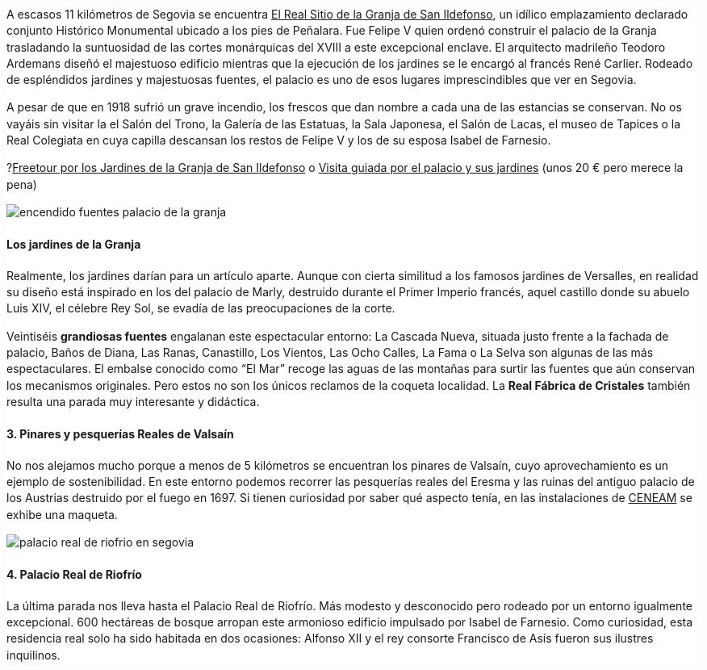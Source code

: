 A escasos 11 kilómetros de Segovia se encuentra [El Real Sitio de la Granja de San 
Ildefonso](https://www.patrimonionacional.es/visita/palacio-real-de-la-granja-de-san-ildefonso), 
un idílico emplazamiento declarado conjunto Histórico Monumental ubicado a los pies de 
Peñalara. Fue Felipe V quien ordenó construir el palacio de la Granja trasladando la 
suntuosidad de las cortes monárquicas del XVIII a este excepcional enclave. El 
arquitecto madrileño Teodoro Ardemans diseñó el majestuoso edificio mientras que la 
ejecución de los jardines se le encargó al francés René Carlier. Rodeado de espléndidos 
jardines y majestuosas fuentes, el palacio es uno de esos lugares imprescindibles que 
ver en Segovia. 

A pesar de que en 1918 sufrió un grave incendio, los frescos que dan nombre a cada una 
de las estancias se conservan. No os vayáis sin visitar la el Salón del Trono, la 
Galería de las Estatuas, la Sala Japonesa, el Salón de Lacas, el museo de Tapices o la 
Real Colegiata en cuya capilla descansan los restos de Felipe V y los de su esposa 
Isabel de Farnesio. 

?[Freetour por los Jardines de la Granja de San 
Ildefonso](https://www.civitatis.com/es/real-sitio-de-san-ildefonso/free-tour-jardines-palacio-la-granja/?aid=10211) 
o [Visita guiada por el palacio y sus 
jardines](https://www.civitatis.com/es/real-sitio-de-san-ildefonso/?aid=10211) (unos 20 
€ pero merece la pena) 

![encendido fuentes palacio de la granja](https://fotos.etheriamagazine.com/2021/03/segovia-fuentes-palacio-granja.jpg "Fuente del palacio de la Granja, en Segovia.")

#### Los jardines de la Granja

Realmente, los jardines darían para un artículo aparte. Aunque con cierta similitud a 
los famosos jardines de Versalles, en realidad su diseño está inspirado en los del 
palacio de Marly, destruido durante el Primer Imperio francés, aquel castillo donde su 
abuelo Luis XIV, el célebre Rey Sol, se evadía de las preocupaciones de la corte. 

Veintiséis **grandiosas fuentes** engalanan este espectacular entorno: La Cascada Nueva, 
situada justo frente a la fachada de palacio, Baños de Diana, Las Ranas, Canastillo, Los 
Vientos, Las Ocho Calles, La Fama o La Selva son algunas de las más espectaculares. El 
embalse conocido como “El Mar” recoge las aguas de las montañas para surtir las fuentes 
que aún conservan los mecanismos originales. Pero estos no son los únicos reclamos de la 
coqueta localidad. La **Real Fábrica de Cristales** también resulta una parada muy 
interesante y didáctica. 

#### 3\. Pinares y pesquerías Reales de Valsaín

No nos alejamos mucho porque a menos de 5 kilómetros se encuentran los pinares de 
Valsaín, cuyo aprovechamiento es un ejemplo de sostenibilidad. En este entorno podemos 
recorrer las pesquerías reales del Eresma y las ruinas del antiguo palacio de los 
Austrias destruido por el fuego en 1697. Si tienen curiosidad por saber qué aspecto 
tenía, en las instalaciones de [CENEAM](https://www.miteco.gob.es/es/ceneam/quienes-somos/) 
se exhibe una maqueta. 

![palacio real de riofrio en segovia](https://fotos.etheriamagazine.com/2021/03/segovia-Palacio-de-Riofrio.jpg "Palacio Real de Riofrío. © Dip. Prov. de Segovia")

#### 4\. Palacio Real de Riofrío

La última parada nos lleva hasta el Palacio Real de Riofrío. Más modesto y desconocido 
pero rodeado por un entorno igualmente excepcional. 600 hectáreas de bosque arropan este 
armonioso edificio impulsado por Isabel de Farnesio. Como curiosidad, esta residencia 
real solo ha sido habitada en dos ocasiones: Alfonso XII y el rey consorte Francisco de 
Asís fueron sus ilustres inquilinos. 
